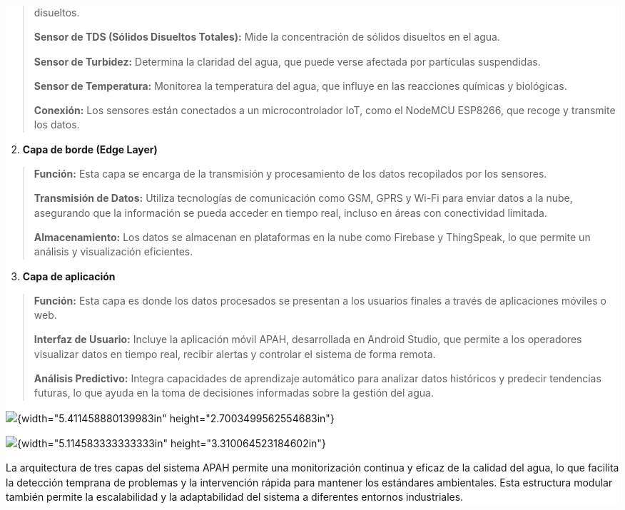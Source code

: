 > disueltos.
>
> **Sensor de TDS (Sólidos Disueltos Totales):** Mide la concentración
> de sólidos disueltos en el agua.
>
> **Sensor de Turbidez:** Determina la claridad del agua, que puede
> verse afectada por partículas suspendidas.
>
> **Sensor de Temperatura:** Monitorea la temperatura del agua, que
> influye en las reacciones químicas y biológicas.
>
> **Conexión:** Los sensores están conectados a un microcontrolador IoT,
> como el NodeMCU ESP8266, que recoge y transmite los datos.

2.  **Capa de borde (Edge Layer)**

> **Función:** Esta capa se encarga de la transmisión y procesamiento de
> los datos recopilados por los sensores.
>
> **Transmisión de Datos:** Utiliza tecnologías de comunicación como
> GSM, GPRS y Wi-Fi para enviar datos a la nube, asegurando que la
> información se pueda acceder en tiempo real, incluso en áreas con
> conectividad limitada.
>
> **Almacenamiento:** Los datos se almacenan en plataformas en la nube
> como Firebase y ThingSpeak, lo que permite un análisis y visualización
> eficientes.

3.  **Capa de aplicación**

> **Función:** Esta capa es donde los datos procesados se presentan a
> los usuarios finales a través de aplicaciones móviles o web.
>
> **Interfaz de Usuario:** Incluye la aplicación móvil APAH,
> desarrollada en Android Studio, que permite a los operadores
> visualizar datos en tiempo real, recibir alertas y controlar el
> sistema de forma remota.
>
> **Análisis Predictivo:** Integra capacidades de aprendizaje automático
> para analizar datos históricos y predecir tendencias futuras, lo que
> ayuda en la toma de decisiones informadas sobre la gestión del agua.

![](media/image2.png){width="5.411458880139983in"
height="2.7003499562554683in"}

![](media/image5.png){width="5.114583333333333in"
height="3.310064523184602in"}

La arquitectura de tres capas del sistema APAH permite una
monitorización continua y eficaz de la calidad del agua, lo que facilita
la detección temprana de problemas y la intervención rápida para
mantener los estándares ambientales. Esta estructura modular también
permite la escalabilidad y la adaptabilidad del sistema a diferentes
entornos industriales.
